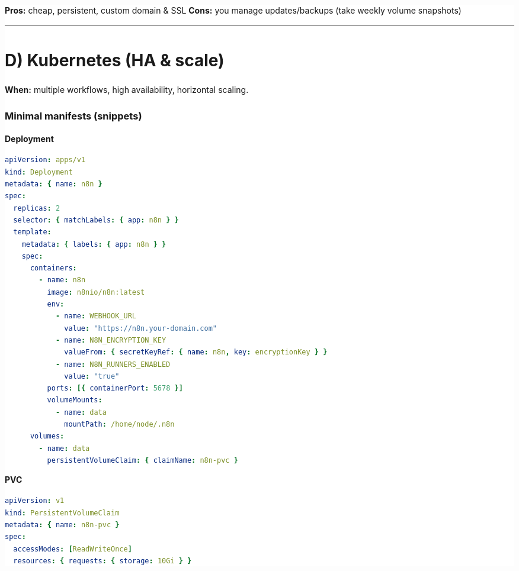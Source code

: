 **Pros:** cheap, persistent, custom domain & SSL
**Cons:** you manage updates/backups (take weekly volume snapshots)

---

# D) Kubernetes (HA & scale)

**When:** multiple workflows, high availability, horizontal scaling.

### Minimal manifests (snippets)

**Deployment**

```yaml
apiVersion: apps/v1
kind: Deployment
metadata: { name: n8n }
spec:
  replicas: 2
  selector: { matchLabels: { app: n8n } }
  template:
    metadata: { labels: { app: n8n } }
    spec:
      containers:
        - name: n8n
          image: n8nio/n8n:latest
          env:
            - name: WEBHOOK_URL
              value: "https://n8n.your-domain.com"
            - name: N8N_ENCRYPTION_KEY
              valueFrom: { secretKeyRef: { name: n8n, key: encryptionKey } }
            - name: N8N_RUNNERS_ENABLED
              value: "true"
          ports: [{ containerPort: 5678 }]
          volumeMounts:
            - name: data
              mountPath: /home/node/.n8n
      volumes:
        - name: data
          persistentVolumeClaim: { claimName: n8n-pvc }
```

**PVC**

```yaml
apiVersion: v1
kind: PersistentVolumeClaim
metadata: { name: n8n-pvc }
spec:
  accessModes: [ReadWriteOnce]
  resources: { requests: { storage: 10Gi } }
```
